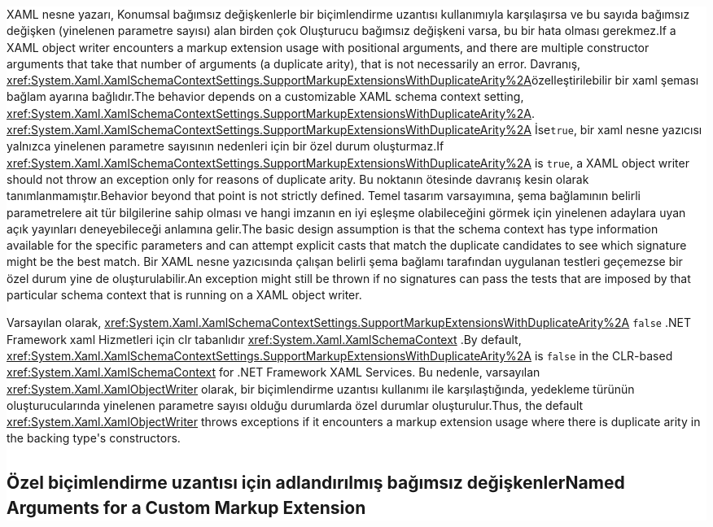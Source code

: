  <span data-ttu-id="814d1-197">XAML nesne yazarı, Konumsal bağımsız değişkenlerle bir biçimlendirme uzantısı kullanımıyla karşılaşırsa ve bu sayıda bağımsız değişken (yinelenen parametre sayısı) alan birden çok Oluşturucu bağımsız değişkeni varsa, bu bir hata olması gerekmez.</span><span class="sxs-lookup"><span data-stu-id="814d1-197">If a XAML object writer encounters a markup extension usage with positional arguments, and there are multiple constructor arguments that take that number of arguments (a duplicate arity), that is not necessarily an error.</span></span> <span data-ttu-id="814d1-198">Davranış, <xref:System.Xaml.XamlSchemaContextSettings.SupportMarkupExtensionsWithDuplicateArity%2A>özelleştirilebilir bir xaml şeması bağlam ayarına bağlıdır.</span><span class="sxs-lookup"><span data-stu-id="814d1-198">The behavior depends on a customizable XAML schema context setting, <xref:System.Xaml.XamlSchemaContextSettings.SupportMarkupExtensionsWithDuplicateArity%2A>.</span></span> <span data-ttu-id="814d1-199"><xref:System.Xaml.XamlSchemaContextSettings.SupportMarkupExtensionsWithDuplicateArity%2A> İse`true`, bir xaml nesne yazıcısı yalnızca yinelenen parametre sayısının nedenleri için bir özel durum oluşturmaz.</span><span class="sxs-lookup"><span data-stu-id="814d1-199">If <xref:System.Xaml.XamlSchemaContextSettings.SupportMarkupExtensionsWithDuplicateArity%2A> is `true`, a XAML object writer should not throw an exception only for reasons of duplicate arity.</span></span> <span data-ttu-id="814d1-200">Bu noktanın ötesinde davranış kesin olarak tanımlanmamıştır.</span><span class="sxs-lookup"><span data-stu-id="814d1-200">Behavior beyond that point is not strictly defined.</span></span> <span data-ttu-id="814d1-201">Temel tasarım varsayımına, şema bağlamının belirli parametrelere ait tür bilgilerine sahip olması ve hangi imzanın en iyi eşleşme olabileceğini görmek için yinelenen adaylara uyan açık yayınları deneyebileceği anlamına gelir.</span><span class="sxs-lookup"><span data-stu-id="814d1-201">The basic design assumption is that the schema context has type information available for the specific parameters and can attempt explicit casts that match the duplicate candidates to see which signature might be the best match.</span></span> <span data-ttu-id="814d1-202">Bir XAML nesne yazıcısında çalışan belirli şema bağlamı tarafından uygulanan testleri geçemezse bir özel durum yine de oluşturulabilir.</span><span class="sxs-lookup"><span data-stu-id="814d1-202">An exception might still be thrown if no signatures can pass the tests that are imposed by that particular schema context that is running on a XAML object writer.</span></span>  
  
 <span data-ttu-id="814d1-203">Varsayılan olarak, <xref:System.Xaml.XamlSchemaContextSettings.SupportMarkupExtensionsWithDuplicateArity%2A> `false` .NET Framework xaml Hizmetleri için clr tabanlıdır <xref:System.Xaml.XamlSchemaContext> .</span><span class="sxs-lookup"><span data-stu-id="814d1-203">By default, <xref:System.Xaml.XamlSchemaContextSettings.SupportMarkupExtensionsWithDuplicateArity%2A> is `false` in the CLR-based <xref:System.Xaml.XamlSchemaContext> for .NET Framework XAML Services.</span></span> <span data-ttu-id="814d1-204">Bu nedenle, varsayılan <xref:System.Xaml.XamlObjectWriter> olarak, bir biçimlendirme uzantısı kullanımı ile karşılaştığında, yedekleme türünün oluşturucularında yinelenen parametre sayısı olduğu durumlarda özel durumlar oluşturulur.</span><span class="sxs-lookup"><span data-stu-id="814d1-204">Thus, the default <xref:System.Xaml.XamlObjectWriter> throws exceptions if it encounters a markup extension usage where there is duplicate arity in the backing type's constructors.</span></span>  
  
<a name="named_arguments_for_a_custom_markup_extension"></a>   
## <a name="named-arguments-for-a-custom-markup-extension"></a><span data-ttu-id="814d1-205">Özel biçimlendirme uzantısı için adlandırılmış bağımsız değişkenler</span><span class="sxs-lookup"><span data-stu-id="814d1-205">Named Arguments for a Custom Markup Extension</span></span>  